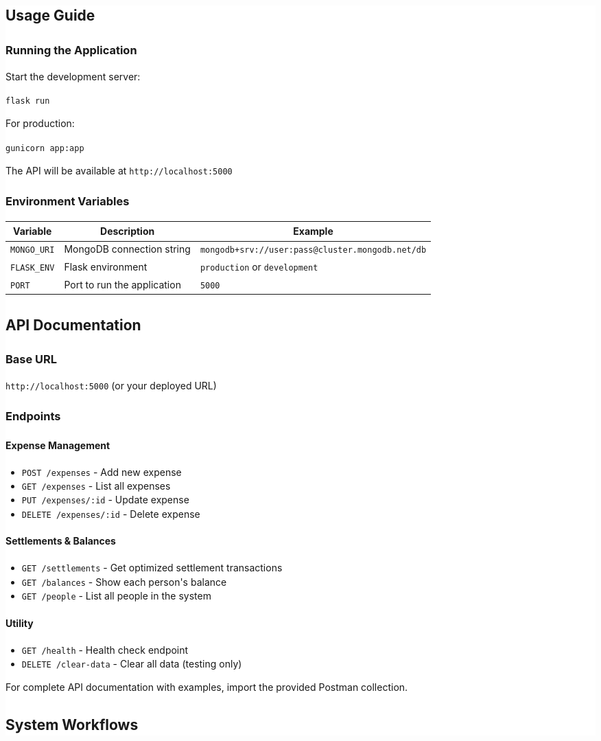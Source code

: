 ## Usage Guide

### Running the Application

Start the development server:
```bash
flask run
```

For production:
```bash
gunicorn app:app
```

The API will be available at `http://localhost:5000`

### Environment Variables

| Variable | Description | Example |
|----------|-------------|---------|
| `MONGO_URI` | MongoDB connection string | `mongodb+srv://user:pass@cluster.mongodb.net/db` |
| `FLASK_ENV` | Flask environment | `production` or `development` |
| `PORT` | Port to run the application | `5000` |

## API Documentation

### Base URL
`http://localhost:5000` (or your deployed URL)

### Endpoints

#### Expense Management
- `POST /expenses` - Add new expense
- `GET /expenses` - List all expenses
- `PUT /expenses/:id` - Update expense
- `DELETE /expenses/:id` - Delete expense

#### Settlements & Balances
- `GET /settlements` - Get optimized settlement transactions
- `GET /balances` - Show each person's balance
- `GET /people` - List all people in the system

#### Utility
- `GET /health` - Health check endpoint
- `DELETE /clear-data` - Clear all data (testing only)

For complete API documentation with examples, import the provided Postman collection.

## System Workflows
